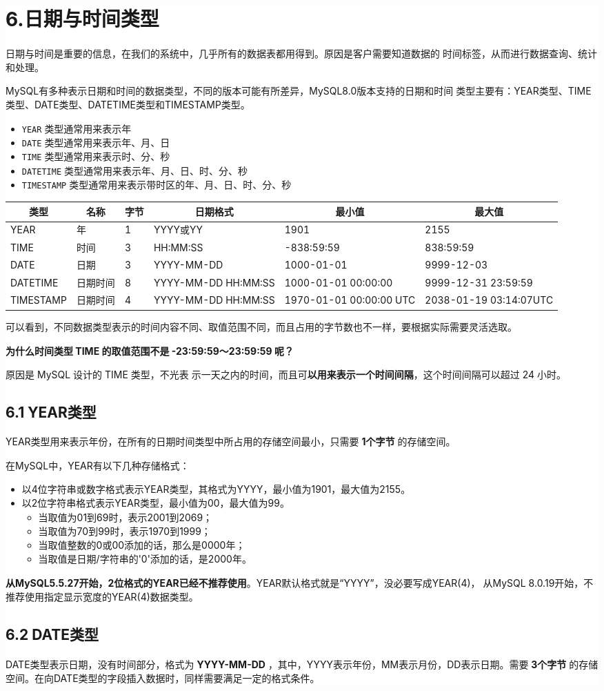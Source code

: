 

# 6.日期与时间类型

日期与时间是重要的信息，在我们的系统中，几乎所有的数据表都用得到。原因是客户需要知道数据的 时间标签，从而进行数据查询、统计和处理。

MySQL有多种表示日期和时间的数据类型，不同的版本可能有所差异，MySQL8.0版本支持的日期和时间 类型主要有：YEAR类型、TIME类型、DATE类型、DATETIME类型和TIMESTAMP类型。

* `YEAR` 类型通常用来表示年 
* `DATE` 类型通常用来表示年、月、日 
* `TIME` 类型通常用来表示时、分、秒 
* `DATETIME` 类型通常用来表示年、月、日、时、分、秒 
* `TIMESTAMP` 类型通常用来表示带时区的年、月、日、时、分、秒

| 类型      | 名称     | 字节 | 日期格式            | 最小值                  | 最大值                 |
| --------- | -------- | ---- | ------------------- | ----------------------- | ---------------------- |
| YEAR      | 年       | 1    | YYYY或YY            | 1901                    | 2155                   |
| TIME      | 时间     | 3    | HH:MM:SS            | -838:59:59              | 838:59:59              |
| DATE      | 日期     | 3    | YYYY-MM-DD          | 1000-01-01              | 9999-12-03             |
| DATETIME  | 日期时间 | 8    | YYYY-MM-DD HH:MM:SS | 1000-01-01 00:00:00     | 9999-12-31 23:59:59    |
| TIMESTAMP | 日期时间 | 4    | YYYY-MM-DD HH:MM:SS | 1970-01-01 00:00:00 UTC | 2038-01-19 03:14:07UTC |

可以看到，不同数据类型表示的时间内容不同、取值范围不同，而且占用的字节数也不一样，要根据实际需要灵活选取。

**为什么时间类型 TIME 的取值范围不是 -23:59:59～23:59:59 呢？**

原因是 MySQL 设计的 TIME 类型，不光表 示一天之内的时间，而且可**以用来表示一个时间间隔**，这个时间间隔可以超过 24 小时。



## 6.1 YEAR类型

YEAR类型用来表示年份，在所有的日期时间类型中所占用的存储空间最小，只需要 **1个字节** 的存储空间。

在MySQL中，YEAR有以下几种存储格式：

- 以4位字符串或数字格式表示YEAR类型，其格式为YYYY，最小值为1901，最大值为2155。
- 以2位字符串格式表示YEAR类型，最小值为00，最大值为99。
  - 当取值为01到69时，表示2001到2069；
  - 当取值为70到99时，表示1970到1999；
  - 当取值整数的0或00添加的话，那么是0000年；
  - 当取值是日期/字符串的'0'添加的话，是2000年。

**从MySQL5.5.27开始，2位格式的YEAR已经不推荐使用**。YEAR默认格式就是“YYYY”，没必要写成YEAR(4)， 从MySQL 8.0.19开始，不推荐使用指定显示宽度的YEAR(4)数据类型。



## 6.2 DATE类型

DATE类型表示日期，没有时间部分，格式为 **YYYY-MM-DD** ，其中，YYYY表示年份，MM表示月份，DD表示日期。需要 **3个字节** 的存储空间。在向DATE类型的字段插入数据时，同样需要满足一定的格式条件。
